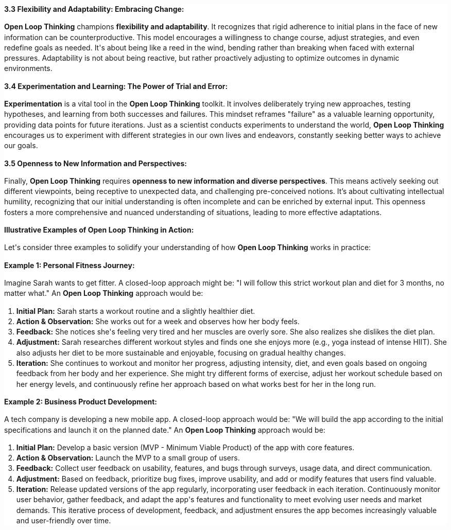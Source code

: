 **3.3 Flexibility and Adaptability: Embracing Change:**

**Open Loop Thinking** champions **flexibility and adaptability**.  It recognizes that rigid adherence to initial plans in the face of new information can be counterproductive.  This model encourages a willingness to change course, adjust strategies, and even redefine goals as needed.  It's about being like a reed in the wind, bending rather than breaking when faced with external pressures.  Adaptability is not about being reactive, but rather proactively adjusting to optimize outcomes in dynamic environments.

**3.4 Experimentation and Learning: The Power of Trial and Error:**

**Experimentation** is a vital tool in the **Open Loop Thinking** toolkit.  It involves deliberately trying new approaches, testing hypotheses, and learning from both successes and failures.  This mindset reframes "failure" as a valuable learning opportunity, providing data points for future iterations.  Just as a scientist conducts experiments to understand the world, **Open Loop Thinking** encourages us to experiment with different strategies in our own lives and endeavors, constantly seeking better ways to achieve our goals.

**3.5 Openness to New Information and Perspectives:**

Finally, **Open Loop Thinking** requires **openness to new information and diverse perspectives**.  This means actively seeking out different viewpoints, being receptive to unexpected data, and challenging pre-conceived notions.  It’s about cultivating intellectual humility, recognizing that our initial understanding is often incomplete and can be enriched by external input.  This openness fosters a more comprehensive and nuanced understanding of situations, leading to more effective adaptations.

**Illustrative Examples of Open Loop Thinking in Action:**

Let's consider three examples to solidify your understanding of how **Open Loop Thinking** works in practice:

**Example 1: Personal Fitness Journey:**

Imagine Sarah wants to get fitter. A closed-loop approach might be: "I will follow this strict workout plan and diet for 3 months, no matter what."  An **Open Loop Thinking** approach would be:

1.  **Initial Plan:** Sarah starts a workout routine and a slightly healthier diet.
2.  **Action & Observation:** She works out for a week and observes how her body feels.
3.  **Feedback:** She notices she's feeling very tired and her muscles are overly sore. She also realizes she dislikes the diet plan.
4.  **Adjustment:** Sarah researches different workout styles and finds one she enjoys more (e.g., yoga instead of intense HIIT). She also adjusts her diet to be more sustainable and enjoyable, focusing on gradual healthy changes.
5.  **Iteration:** She continues to workout and monitor her progress, adjusting intensity, diet, and even goals based on ongoing feedback from her body and her experience.  She might try different forms of exercise, adjust her workout schedule based on her energy levels, and continuously refine her approach based on what works best for her in the long run.

**Example 2: Business Product Development:**

A tech company is developing a new mobile app. A closed-loop approach would be: "We will build the app according to the initial specifications and launch it on the planned date."  An **Open Loop Thinking** approach would be:

1.  **Initial Plan:** Develop a basic version (MVP - Minimum Viable Product) of the app with core features.
2.  **Action & Observation:** Launch the MVP to a small group of users.
3.  **Feedback:** Collect user feedback on usability, features, and bugs through surveys, usage data, and direct communication.
4.  **Adjustment:** Based on feedback, prioritize bug fixes, improve usability, and add or modify features that users find valuable.
5.  **Iteration:** Release updated versions of the app regularly, incorporating user feedback in each iteration. Continuously monitor user behavior, gather feedback, and adapt the app's features and functionality to meet evolving user needs and market demands. This iterative process of development, feedback, and adjustment ensures the app becomes increasingly valuable and user-friendly over time.
